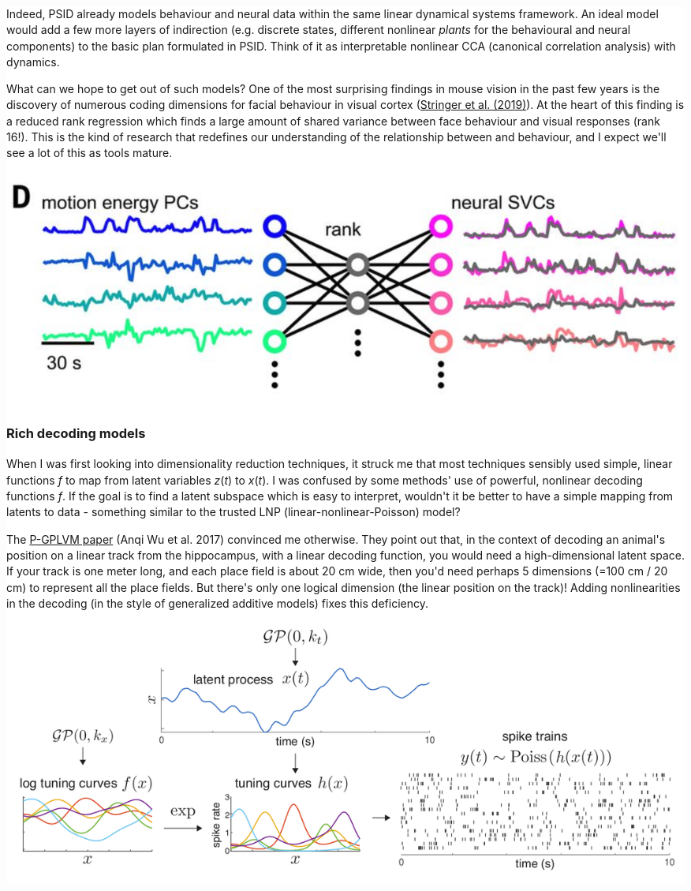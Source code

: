 Indeed, PSID already models behaviour and neural data within the same linear dynamical systems framework. An ideal model would add a few more layers of indirection (e.g. discrete states, different nonlinear *plants* for the behavioural and neural components) to the basic plan formulated in PSID. Think of it as interpretable nonlinear CCA (canonical correlation analysis) with dynamics. 

What can we hope to get out of such models? One of the most surprising findings in mouse vision in the past few years is the discovery of numerous coding dimensions for facial behaviour in visual cortex ([Stringer et al. (2019)](https://science.sciencemag.org/content/364/6437/eaav7893.full?ijkey=PHaXxFoO8kMGw&keytype=ref&siteid=sci)). At the heart of this finding is a reduced rank regression which finds a large amount of shared variance between face behaviour and visual responses (rank 16!). This is the kind of research that redefines our understanding of the relationship between and behaviour, and I expect we'll see a lot of this as tools mature.

![reduced-rank-regression.png](reduced-rank-regression.png)

### Rich decoding models

When I was first looking into dimensionality reduction techniques, it struck me that most techniques sensibly used simple, linear functions *f* to map from latent variables $z(t)$ to $x(t)$. I was confused by some methods' use of powerful, nonlinear decoding functions $f$. If the goal is to find a latent subspace which is easy to interpret, wouldn't it be better to have a simple mapping from latents to data - something similar to the trusted LNP (linear-nonlinear-Poisson) model? 

The [P-GPLVM paper](https://pubmed.ncbi.nlm.nih.gov/31244512/) (Anqi Wu et al. 2017) convinced me otherwise. They point out that, in the context of decoding an animal's position on a linear track from the hippocampus, with a linear decoding function, you would need a high-dimensional latent space. If your track is one meter long, and each place field is about 20 cm wide, then you'd need perhaps 5 dimensions (=100 cm / 20 cm) to represent all the place fields. But there's only one logical dimension (the linear position on the track)! Adding nonlinearities in the decoding (in the style of generalized additive models) fixes this deficiency. 

![pgplvm.png](pgplvm.png)
